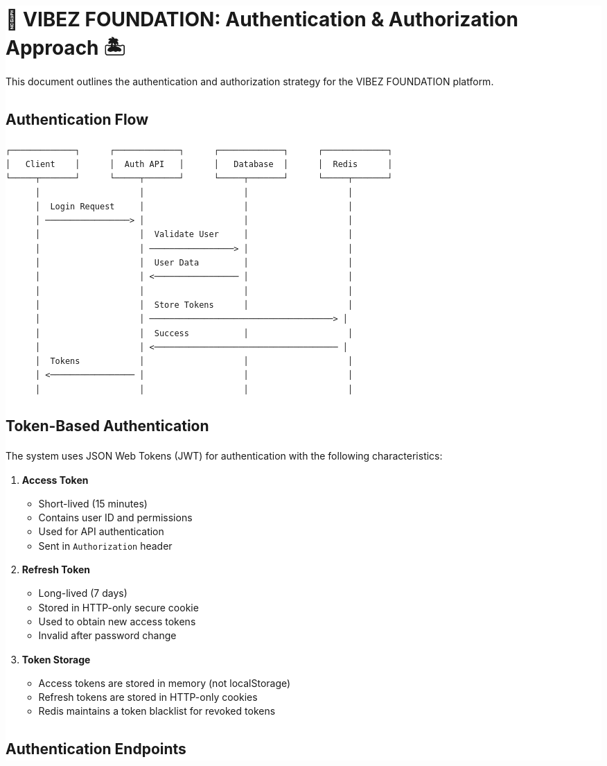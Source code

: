 # 🌴 VIBEZ FOUNDATION: Authentication & Authorization Approach 🏝️

This document outlines the authentication and authorization strategy for the VIBEZ FOUNDATION platform.

## Authentication Flow

```
┌─────────────┐      ┌─────────────┐      ┌─────────────┐      ┌─────────────┐
│   Client    │      │  Auth API   │      │   Database  │      │  Redis      │
└─────┬───────┘      └─────┬───────┘      └─────┬───────┘      └─────┬───────┘
      │                    │                    │                    │
      │  Login Request     │                    │                    │
      │ ─────────────────> │                    │                    │
      │                    │  Validate User     │                    │
      │                    │ ─────────────────> │                    │
      │                    │  User Data         │                    │
      │                    │ <───────────────── │                    │
      │                    │                    │                    │
      │                    │  Store Tokens      │                    │
      │                    │ ─────────────────────────────────────> │
      │                    │  Success           │                    │
      │                    │ <───────────────────────────────────── │
      │  Tokens            │                    │                    │
      │ <───────────────── │                    │                    │
      │                    │                    │                    │
```

## Token-Based Authentication

The system uses JSON Web Tokens (JWT) for authentication with the following characteristics:

1. **Access Token**
   - Short-lived (15 minutes)
   - Contains user ID and permissions
   - Used for API authentication
   - Sent in `Authorization` header

2. **Refresh Token**
   - Long-lived (7 days)
   - Stored in HTTP-only secure cookie
   - Used to obtain new access tokens
   - Invalid after password change

3. **Token Storage**
   - Access tokens are stored in memory (not localStorage)
   - Refresh tokens are stored in HTTP-only cookies
   - Redis maintains a token blacklist for revoked tokens

## Authentication Endpoints
